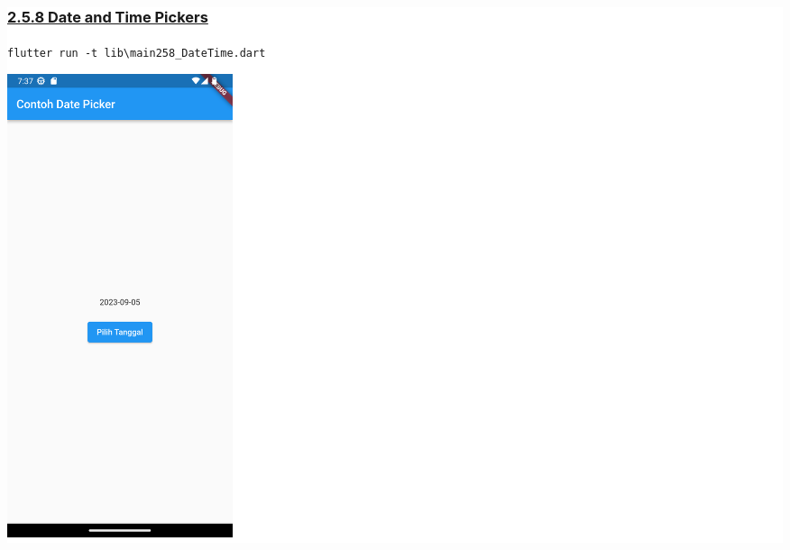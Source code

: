 ### [2.5.8 Date and Time Pickers](lib/main258_DateTime.dart)

```
flutter run -t lib\main258_DateTime.dart
```

<img src="lib/assets/img/Screenshot_1693917443.png" alt="Date and Time Pickers Widget" width="250" height="auto">